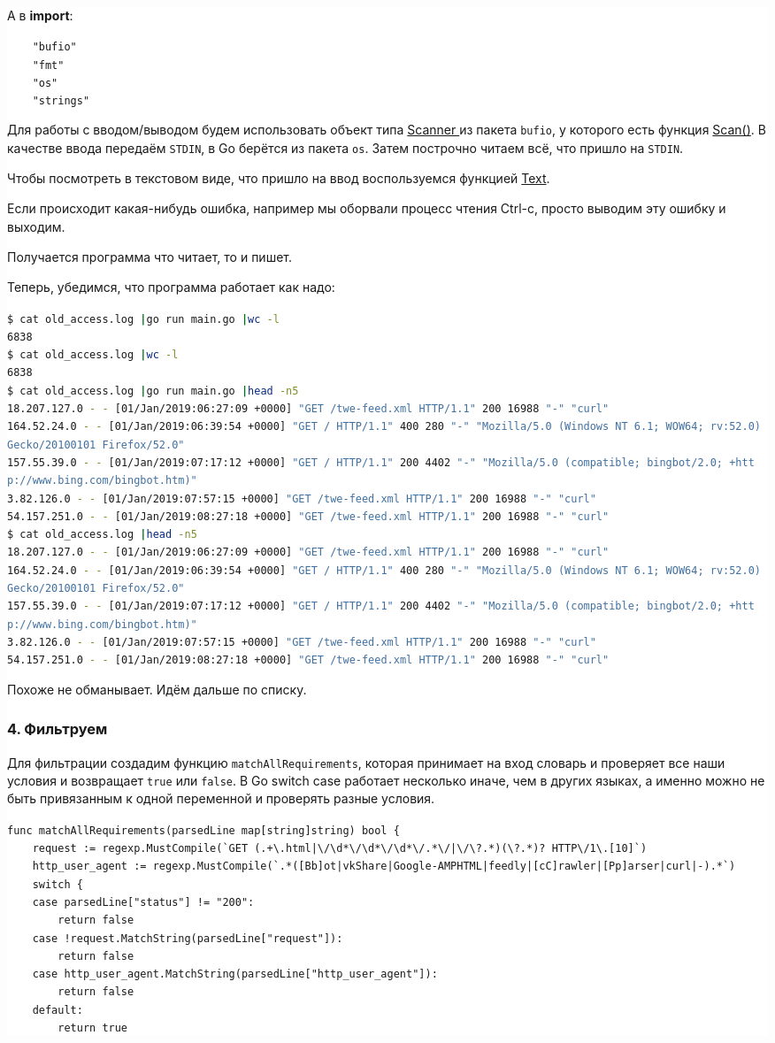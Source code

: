 А в **import**:

```golang
    "bufio"
    "fmt"
    "os"
    "strings"
```

Для работы с вводом/выводом будем использовать объект типа [ Scanner ](https://golang.org/pkg/text/scanner/#Scanner) из пакета `bufio`, у которого есть функция [Scan()](https://golang.org/pkg/bufio/#Scanner.Scan). В качестве ввода передаём `STDIN`, в Go берётся из пакета `os`. Затем построчно читаем всё, что пришло на `STDIN`.

Чтобы посмотреть в текстовом виде, что пришло на ввод воспользуемся функцией [Text](https://golang.org/pkg/bufio/#Scanner.Text).

Если происходит какая-нибудь ошибка, например мы оборвали процесс чтения Ctrl-c, просто выводим эту ошибку и выходим.

Получается программа что читает, то и пишет.

Теперь, убедимся, что программа работает как надо:
```bash
$ cat old_access.log |go run main.go |wc -l
6838
$ cat old_access.log |wc -l
6838
$ cat old_access.log |go run main.go |head -n5
18.207.127.0 - - [01/Jan/2019:06:27:09 +0000] "GET /twe-feed.xml HTTP/1.1" 200 16988 "-" "curl"
164.52.24.0 - - [01/Jan/2019:06:39:54 +0000] "GET / HTTP/1.1" 400 280 "-" "Mozilla/5.0 (Windows NT 6.1; WOW64; rv:52.0) Gecko/20100101 Firefox/52.0"
157.55.39.0 - - [01/Jan/2019:07:17:12 +0000] "GET / HTTP/1.1" 200 4402 "-" "Mozilla/5.0 (compatible; bingbot/2.0; +http://www.bing.com/bingbot.htm)"
3.82.126.0 - - [01/Jan/2019:07:57:15 +0000] "GET /twe-feed.xml HTTP/1.1" 200 16988 "-" "curl"
54.157.251.0 - - [01/Jan/2019:08:27:18 +0000] "GET /twe-feed.xml HTTP/1.1" 200 16988 "-" "curl"
$ cat old_access.log |head -n5
18.207.127.0 - - [01/Jan/2019:06:27:09 +0000] "GET /twe-feed.xml HTTP/1.1" 200 16988 "-" "curl"
164.52.24.0 - - [01/Jan/2019:06:39:54 +0000] "GET / HTTP/1.1" 400 280 "-" "Mozilla/5.0 (Windows NT 6.1; WOW64; rv:52.0) Gecko/20100101 Firefox/52.0"
157.55.39.0 - - [01/Jan/2019:07:17:12 +0000] "GET / HTTP/1.1" 200 4402 "-" "Mozilla/5.0 (compatible; bingbot/2.0; +http://www.bing.com/bingbot.htm)"
3.82.126.0 - - [01/Jan/2019:07:57:15 +0000] "GET /twe-feed.xml HTTP/1.1" 200 16988 "-" "curl"
54.157.251.0 - - [01/Jan/2019:08:27:18 +0000] "GET /twe-feed.xml HTTP/1.1" 200 16988 "-" "curl"
```
Похоже не обманывает. Идём дальше по списку.

### 4. Фильтруем

Для фильтрации создадим функцию `matchAllRequirements`, которая принимает на вход словарь и проверяет все наши условия и возвращает `true` или `false`. В Go switch case работает несколько иначе, чем в других языках, а именно можно не быть привязанным к одной переменной и проверять разные условия.

```golang
func matchAllRequirements(parsedLine map[string]string) bool {
	request := regexp.MustCompile(`GET (.+\.html|\/\d*\/\d*\/\d*\/.*\/|\/\?.*)(\?.*)? HTTP\/1\.[10]`)
	http_user_agent := regexp.MustCompile(`.*([Bb]ot|vkShare|Google-AMPHTML|feedly|[cC]rawler|[Pp]arser|curl|-).*`)
	switch {
	case parsedLine["status"] != "200":
		return false
	case !request.MatchString(parsedLine["request"]):
		return false
	case http_user_agent.MatchString(parsedLine["http_user_agent"]):
		return false
	default:
		return true
```